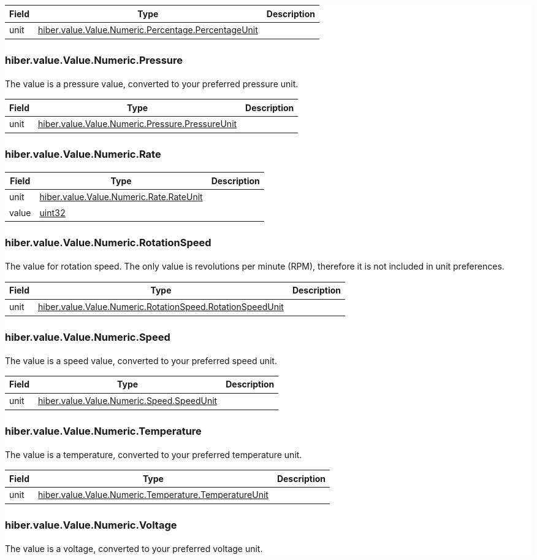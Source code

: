 | Field | Type | Description |
| ----- | ---- | ----------- |
| unit | [ hiber.value.Value.Numeric.Percentage.PercentageUnit](#hibervaluevaluenumericpercentagepercentageunit) |  |

### hiber.value.Value.Numeric.Pressure

The value is a pressure value, converted to your preferred pressure unit.

| Field | Type | Description |
| ----- | ---- | ----------- |
| unit | [ hiber.value.Value.Numeric.Pressure.PressureUnit](#hibervaluevaluenumericpressurepressureunit) |  |

### hiber.value.Value.Numeric.Rate



| Field | Type | Description |
| ----- | ---- | ----------- |
| unit | [ hiber.value.Value.Numeric.Rate.RateUnit](#hibervaluevaluenumericraterateunit) |  |
| value | [ uint32](#uint32) |  |

### hiber.value.Value.Numeric.RotationSpeed

The value for rotation speed. The only value is revolutions per minute (RPM), therefore it is not included in
unit preferences.

| Field | Type | Description |
| ----- | ---- | ----------- |
| unit | [ hiber.value.Value.Numeric.RotationSpeed.RotationSpeedUnit](#hibervaluevaluenumericrotationspeedrotationspeedunit) |  |

### hiber.value.Value.Numeric.Speed

The value is a speed value, converted to your preferred speed unit.

| Field | Type | Description |
| ----- | ---- | ----------- |
| unit | [ hiber.value.Value.Numeric.Speed.SpeedUnit](#hibervaluevaluenumericspeedspeedunit) |  |

### hiber.value.Value.Numeric.Temperature

The value is a temperature, converted to your preferred temperature unit.

| Field | Type | Description |
| ----- | ---- | ----------- |
| unit | [ hiber.value.Value.Numeric.Temperature.TemperatureUnit](#hibervaluevaluenumerictemperaturetemperatureunit) |  |

### hiber.value.Value.Numeric.Voltage

The value is a voltage, converted to your preferred voltage unit.
